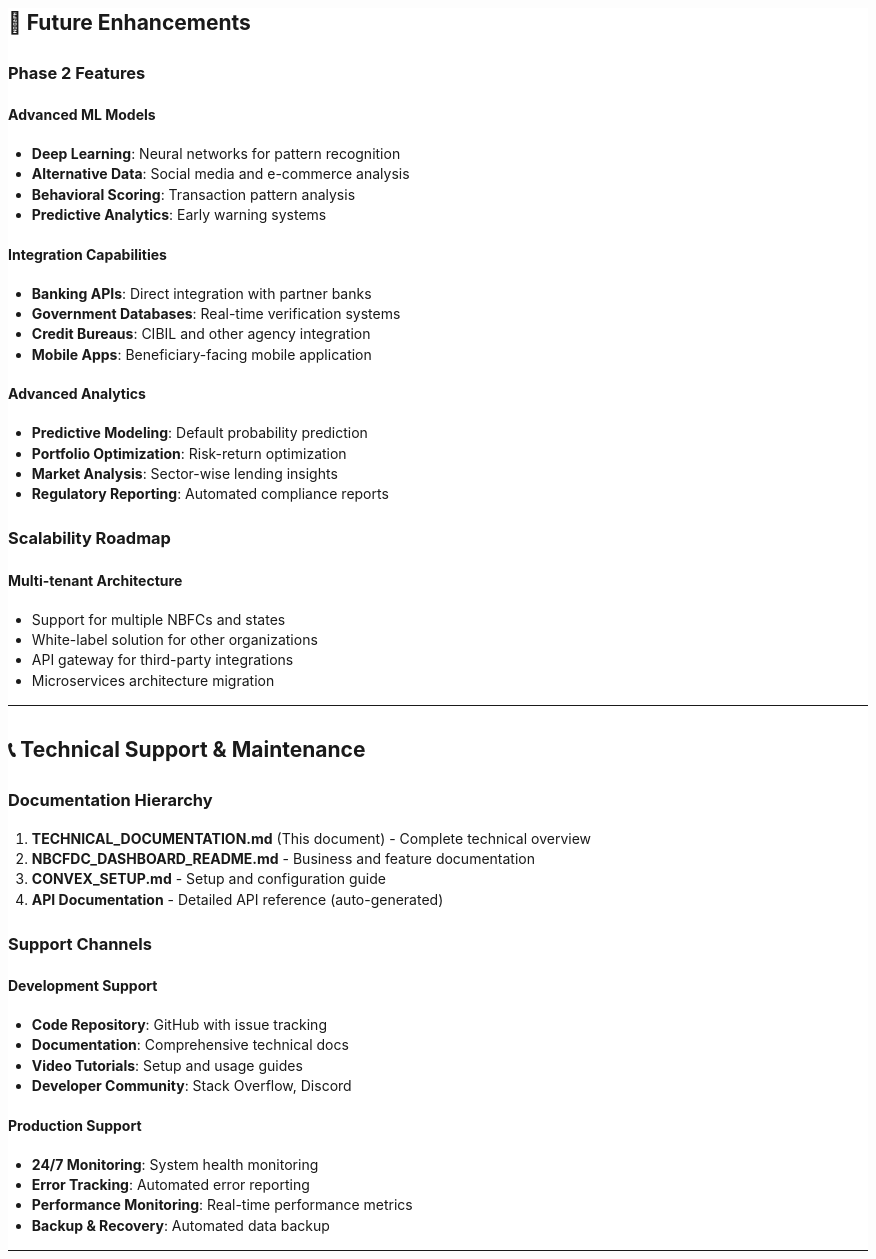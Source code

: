 ## 🔮 Future Enhancements

### Phase 2 Features

#### **Advanced ML Models**
- **Deep Learning**: Neural networks for pattern recognition
- **Alternative Data**: Social media and e-commerce analysis
- **Behavioral Scoring**: Transaction pattern analysis
- **Predictive Analytics**: Early warning systems

#### **Integration Capabilities**
- **Banking APIs**: Direct integration with partner banks
- **Government Databases**: Real-time verification systems
- **Credit Bureaus**: CIBIL and other agency integration
- **Mobile Apps**: Beneficiary-facing mobile application

#### **Advanced Analytics**
- **Predictive Modeling**: Default probability prediction
- **Portfolio Optimization**: Risk-return optimization
- **Market Analysis**: Sector-wise lending insights
- **Regulatory Reporting**: Automated compliance reports

### Scalability Roadmap

#### **Multi-tenant Architecture**
- Support for multiple NBFCs and states
- White-label solution for other organizations
- API gateway for third-party integrations
- Microservices architecture migration

---

## 📞 Technical Support & Maintenance

### Documentation Hierarchy

1. **TECHNICAL_DOCUMENTATION.md** (This document) - Complete technical overview
2. **NBCFDC_DASHBOARD_README.md** - Business and feature documentation
3. **CONVEX_SETUP.md** - Setup and configuration guide
4. **API Documentation** - Detailed API reference (auto-generated)

### Support Channels

#### **Development Support**
- **Code Repository**: GitHub with issue tracking
- **Documentation**: Comprehensive technical docs
- **Video Tutorials**: Setup and usage guides
- **Developer Community**: Stack Overflow, Discord

#### **Production Support**
- **24/7 Monitoring**: System health monitoring
- **Error Tracking**: Automated error reporting
- **Performance Monitoring**: Real-time performance metrics
- **Backup & Recovery**: Automated data backup

---